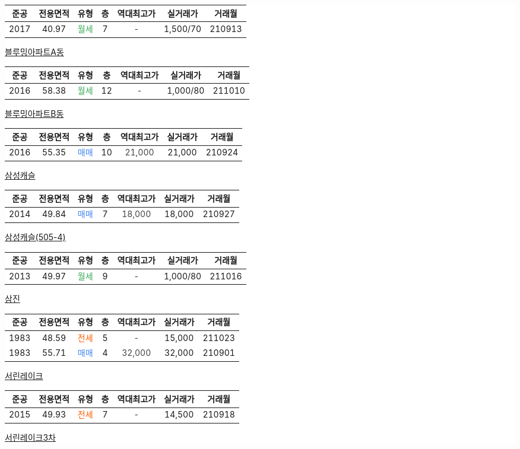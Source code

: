 |준공|전용면적|유형|층|역대최고가|실거래가|거래월|
|:---:|:---:|:---:|:---:|:---:|:---:|:---:|
|2017|40.97|<span style="color:#34a853">월세</span>|7|<span style="color:#444444">-</span>|1,500/70|210913|

[블루밍아파트A동](https://search.naver.com/search.naver?query=%EC%9D%B8%EC%B2%9C%EA%B4%91%EC%97%AD%EC%8B%9C+%EB%B6%80%ED%8F%89%EA%B5%AC+%EB%B6%80%ED%8F%89%EB%8F%99+%EB%B8%94%EB%A3%A8%EB%B0%8D%EC%95%84%ED%8C%8C%ED%8A%B8A%EB%8F%99)

|준공|전용면적|유형|층|역대최고가|실거래가|거래월|
|:---:|:---:|:---:|:---:|:---:|:---:|:---:|
|2016|58.38|<span style="color:#34a853">월세</span>|12|<span style="color:#444444">-</span>|1,000/80|211010|

[블루밍아파트B동](https://search.naver.com/search.naver?query=%EC%9D%B8%EC%B2%9C%EA%B4%91%EC%97%AD%EC%8B%9C+%EB%B6%80%ED%8F%89%EA%B5%AC+%EB%B6%80%ED%8F%89%EB%8F%99+%EB%B8%94%EB%A3%A8%EB%B0%8D%EC%95%84%ED%8C%8C%ED%8A%B8B%EB%8F%99)

|준공|전용면적|유형|층|역대최고가|실거래가|거래월|
|:---:|:---:|:---:|:---:|:---:|:---:|:---:|
|2016|55.35|<span style="color:#4285f3">매매</span>|10|<span style="color:#444444">21,000</span>|21,000|210924|

[삼성캐슬](https://search.naver.com/search.naver?query=%EC%9D%B8%EC%B2%9C%EA%B4%91%EC%97%AD%EC%8B%9C+%EB%B6%80%ED%8F%89%EA%B5%AC+%EB%B6%80%ED%8F%89%EB%8F%99+%EC%82%BC%EC%84%B1%EC%BA%90%EC%8A%AC)

|준공|전용면적|유형|층|역대최고가|실거래가|거래월|
|:---:|:---:|:---:|:---:|:---:|:---:|:---:|
|2014|49.84|<span style="color:#4285f3">매매</span>|7|<span style="color:#444444">18,000</span>|18,000|210927|

[삼성캐슬(505-4)](https://search.naver.com/search.naver?query=%EC%9D%B8%EC%B2%9C%EA%B4%91%EC%97%AD%EC%8B%9C+%EB%B6%80%ED%8F%89%EA%B5%AC+%EB%B6%80%ED%8F%89%EB%8F%99+%EC%82%BC%EC%84%B1%EC%BA%90%EC%8A%AC%28505-4%29)

|준공|전용면적|유형|층|역대최고가|실거래가|거래월|
|:---:|:---:|:---:|:---:|:---:|:---:|:---:|
|2013|49.97|<span style="color:#34a853">월세</span>|9|<span style="color:#444444">-</span>|1,000/80|211016|

[삼진](https://search.naver.com/search.naver?query=%EC%9D%B8%EC%B2%9C%EA%B4%91%EC%97%AD%EC%8B%9C+%EB%B6%80%ED%8F%89%EA%B5%AC+%EB%B6%80%ED%8F%89%EB%8F%99+%EC%82%BC%EC%A7%84)

|준공|전용면적|유형|층|역대최고가|실거래가|거래월|
|:---:|:---:|:---:|:---:|:---:|:---:|:---:|
|1983|48.59|<span style="color:#ff5a00">전세</span>|5|<span style="color:#444444">-</span>|15,000|211023|
|1983|55.71|<span style="color:#4285f3">매매</span>|4|<span style="color:#444444">32,000</span>|32,000|210901|

[서린레이크](https://search.naver.com/search.naver?query=%EC%9D%B8%EC%B2%9C%EA%B4%91%EC%97%AD%EC%8B%9C+%EB%B6%80%ED%8F%89%EA%B5%AC+%EB%B6%80%ED%8F%89%EB%8F%99+%EC%84%9C%EB%A6%B0%EB%A0%88%EC%9D%B4%ED%81%AC)

|준공|전용면적|유형|층|역대최고가|실거래가|거래월|
|:---:|:---:|:---:|:---:|:---:|:---:|:---:|
|2015|49.93|<span style="color:#ff5a00">전세</span>|7|<span style="color:#444444">-</span>|14,500|210918|

[서린레이크3차](https://search.naver.com/search.naver?query=%EC%9D%B8%EC%B2%9C%EA%B4%91%EC%97%AD%EC%8B%9C+%EB%B6%80%ED%8F%89%EA%B5%AC+%EB%B6%80%ED%8F%89%EB%8F%99+%EC%84%9C%EB%A6%B0%EB%A0%88%EC%9D%B4%ED%81%AC3%EC%B0%A8)
